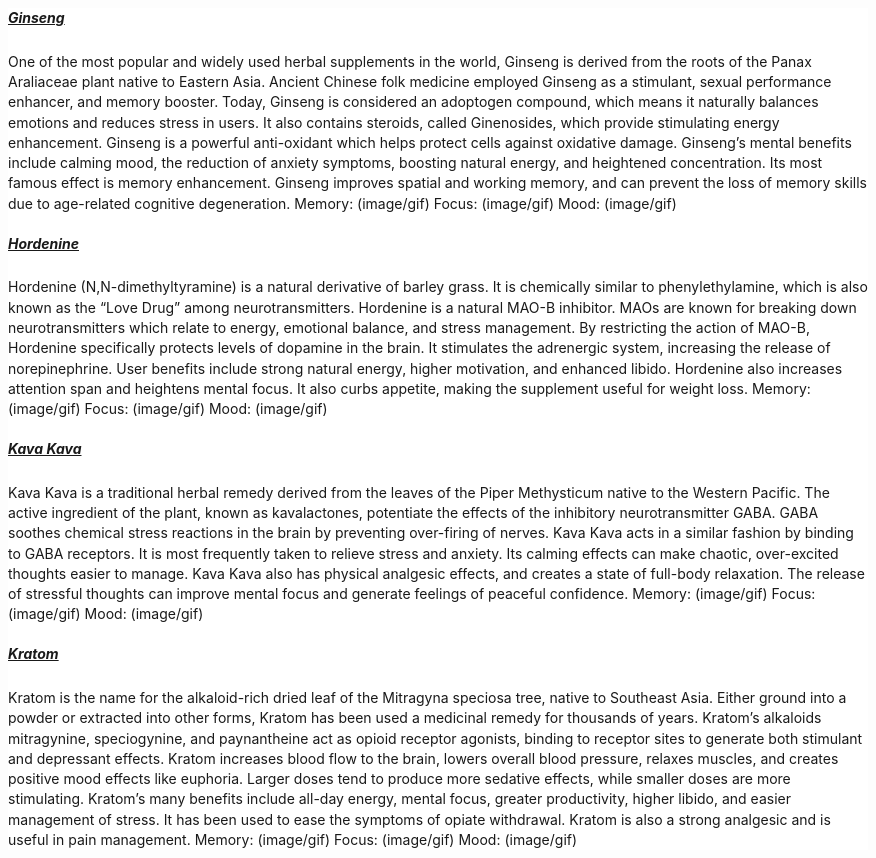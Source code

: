 ##### [Ginseng](http://nootriment.com/ginseng/)

One of the most popular and widely used herbal supplements in the world, Ginseng is derived from the roots of the Panax Araliaceae plant native to Eastern Asia. Ancient Chinese folk medicine employed Ginseng as a stimulant, sexual performance enhancer, and memory booster. Today, Ginseng is considered an adoptogen compound, which means it naturally balances emotions and reduces stress in users. It also contains steroids, called Ginenosides, which provide stimulating energy enhancement.
Ginseng is a powerful anti-oxidant which helps protect cells against oxidative damage. Ginseng’s mental benefits include calming mood, the reduction of anxiety symptoms, boosting natural energy, and heightened concentration. Its most famous effect is memory enhancement. Ginseng improves spatial and working memory, and can prevent the loss of memory skills due to age-related cognitive degeneration.
Memory: (image/gif)
Focus: (image/gif)
Mood: (image/gif)

##### [Hordenine](http://nootriment.com/hordenine/)

Hordenine (N,N-dimethyltyramine) is a natural derivative of barley grass. It is chemically similar to phenylethylamine, which is also known as the “Love Drug” among neurotransmitters. Hordenine is a natural MAO-B inhibitor. MAOs are known for breaking down neurotransmitters which relate to energy, emotional balance, and stress management. By restricting the action of MAO-B, Hordenine specifically protects levels of dopamine in the brain.
It stimulates the adrenergic system, increasing the release of norepinephrine. User benefits include strong natural energy, higher motivation, and enhanced libido. Hordenine also increases attention span and heightens mental focus. It also curbs appetite, making the supplement useful for weight loss.
Memory: (image/gif)
Focus: (image/gif)
Mood: (image/gif)

##### [Kava Kava](http://nootriment.com/kava-kava/)

Kava Kava is a traditional herbal remedy derived from the leaves of the Piper Methysticum native to the Western Pacific. The active ingredient of the plant, known as kavalactones, potentiate the effects of the inhibitory neurotransmitter GABA. GABA soothes chemical stress reactions in the brain by preventing over-firing of nerves. Kava Kava acts in a similar fashion by binding to GABA receptors.
It is most frequently taken to relieve stress and anxiety. Its calming effects can make chaotic, over-excited thoughts easier to manage. Kava Kava also has physical analgesic effects, and creates a state of full-body relaxation. The release of stressful thoughts can improve mental focus and generate feelings of peaceful confidence.
Memory: (image/gif)
Focus: (image/gif)
Mood: (image/gif)

##### [Kratom](http://nootriment.com/kratom/)

Kratom is the name for the alkaloid-rich dried leaf of the Mitragyna speciosa tree, native to Southeast Asia. Either ground into a powder or extracted into other forms, Kratom has been used a medicinal remedy for thousands of years. Kratom’s alkaloids mitragynine, speciogynine, and paynantheine act as opioid receptor agonists, binding to receptor sites to generate both stimulant and depressant effects.
Kratom increases blood flow to the brain, lowers overall blood pressure, relaxes muscles, and creates positive mood effects like euphoria. Larger doses tend to produce more sedative effects, while smaller doses are more stimulating. Kratom’s many benefits include all-day energy, mental focus, greater productivity, higher libido, and easier management of stress. It has been used to ease the symptoms of opiate withdrawal. Kratom is also a strong analgesic and is useful in pain management.
Memory: (image/gif)
Focus: (image/gif)
Mood: (image/gif)
